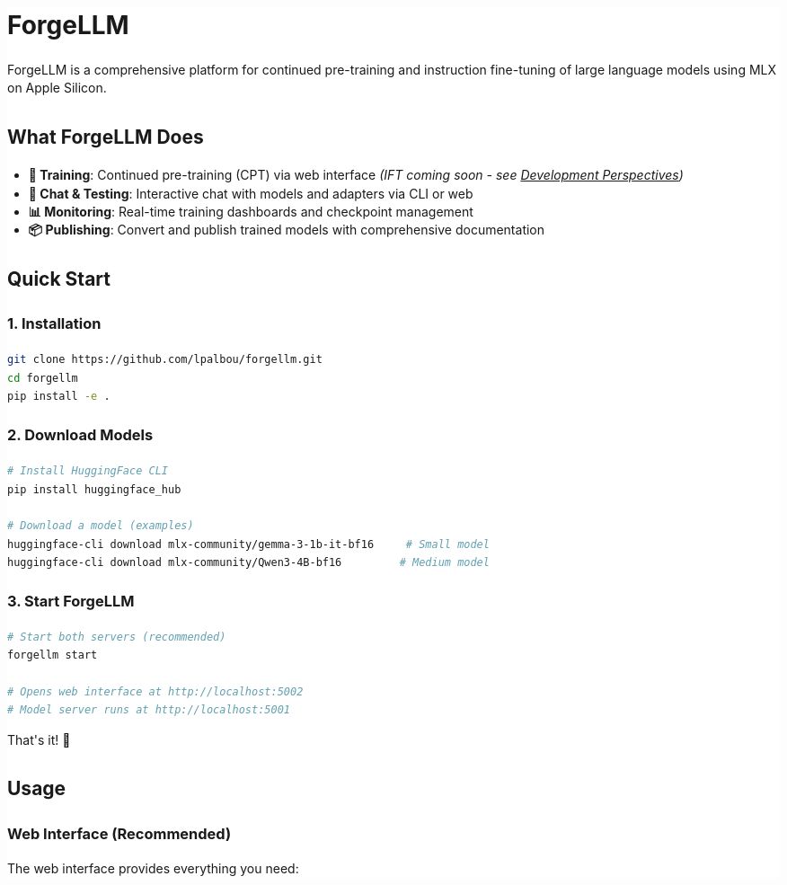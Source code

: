 # ForgeLLM

ForgeLLM is a comprehensive platform for continued pre-training and instruction fine-tuning of large language models using MLX on Apple Silicon.

## What ForgeLLM Does

- **🚀 Training**: Continued pre-training (CPT) via web interface *(IFT coming soon - see [Development Perspectives](docs/perspectives.md))*
- **💬 Chat & Testing**: Interactive chat with models and adapters via CLI or web
- **📊 Monitoring**: Real-time training dashboards and checkpoint management
- **📦 Publishing**: Convert and publish trained models with comprehensive documentation

## Quick Start

### 1. Installation

```bash
git clone https://github.com/lpalbou/forgellm.git
cd forgellm
pip install -e .
```

### 2. Download Models

```bash
# Install HuggingFace CLI
pip install huggingface_hub

# Download a model (examples)
huggingface-cli download mlx-community/gemma-3-1b-it-bf16     # Small model
huggingface-cli download mlx-community/Qwen3-4B-bf16         # Medium model
```

### 3. Start ForgeLLM

```bash
# Start both servers (recommended)
forgellm start

# Opens web interface at http://localhost:5002
# Model server runs at http://localhost:5001
```

That's it! 🎉

## Usage

### Web Interface (Recommended)

The web interface provides everything you need:
